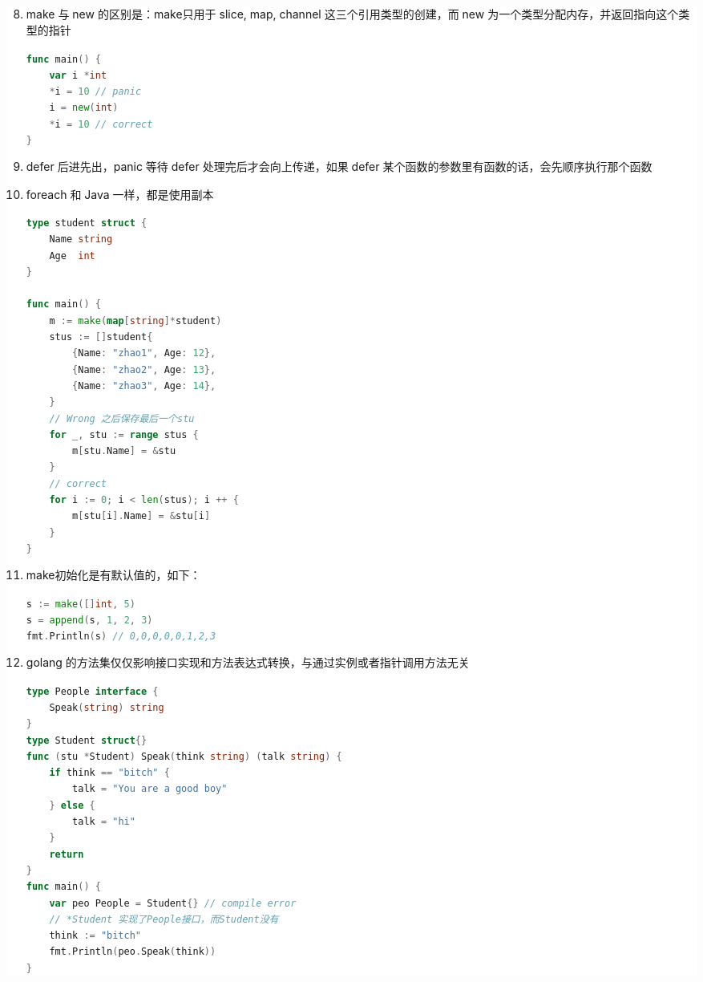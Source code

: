 8. make 与 new 的区别是：make只用于 slice, map, channel 这三个引用类型的创建，而 new 为一个类型分配内存，并返回指向这个类型的指针

   ```go
   func main() {
       var i *int
       *i = 10 // panic
       i = new(int)
       *i = 10 // correct
   }
   ```

9. defer 后进先出，panic 等待 defer 处理完后才会向上传递，如果 defer 某个函数的参数里有函数的话，会先顺序执行那个函数

10. foreach 和 Java 一样，都是使用副本

    ```go
    type student struct {
        Name string
        Age  int
    }
    
    func main() {
        m := make(map[string]*student)
        stus := []student{
            {Name: "zhao1", Age: 12},
            {Name: "zhao2", Age: 13},
            {Name: "zhao3", Age: 14},
    	}
        // Wrong 之后保存最后一个stu
        for _, stu := range stus {
            m[stu.Name] = &stu
        }
        // correct
        for i := 0; i < len(stus); i ++ {
            m[stu[i].Name] = &stu[i]
        }
    }
    ```

11. make初始化是有默认值的，如下：

    ```go
    s := make([]int, 5)
    s = append(s, 1, 2, 3)
    fmt.Println(s) // 0,0,0,0,0,1,2,3
    ```

12. golang 的方法集仅仅影响接口实现和方法表达式转换，与通过实例或者指针调用方法无关

    ```go
    type People interface {
        Speak(string) string
    }
    type Student struct{}
    func (stu *Student) Speak(think string) (talk string) {
        if think == "bitch" {
            talk = "You are a good boy"
        } else {
            talk = "hi"
        }
        return
    }
    func main() {
        var peo People = Student{} // compile error
        // *Student 实现了People接口，而Student没有
        think := "bitch"
        fmt.Println(peo.Speak(think))
    }